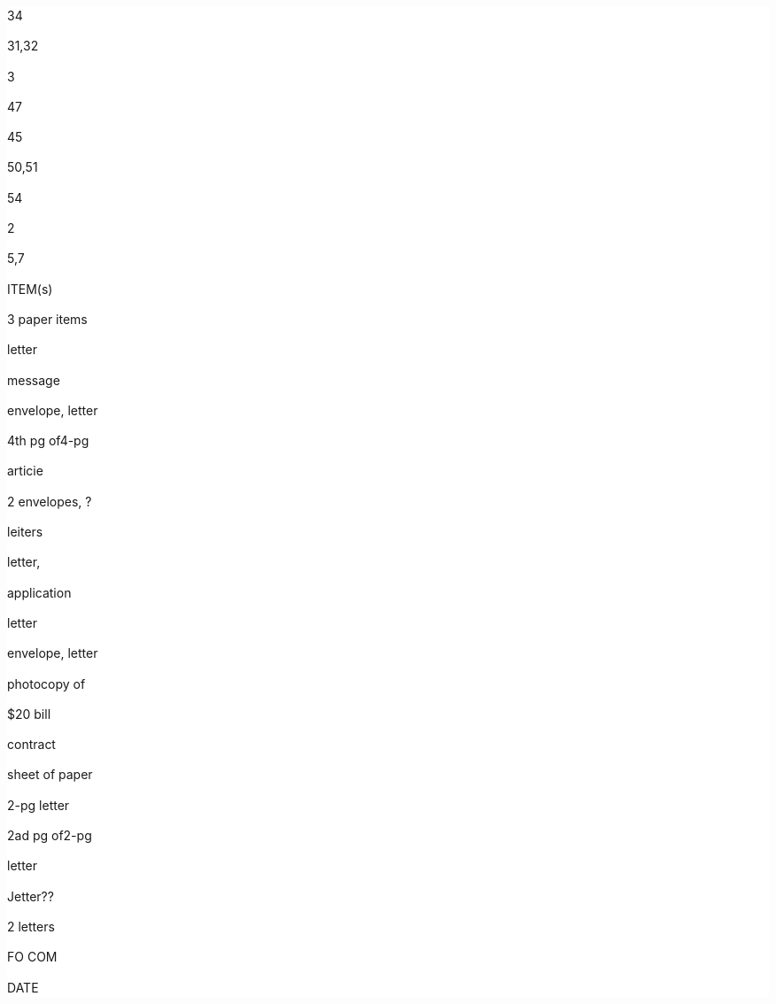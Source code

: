 34

31,32

3

47

45

50,51

54

2

5,7

ITEM(s)

3 paper items

letter

message

envelope, letter

4th pg of4-pg

articie

2 envelopes, ?

leiters

letter,

application

letter

envelope, letter

photocopy of

$20 bill

contract

sheet of paper

2-pg letter

2ad pg of2-pg

letter

Jetter??

2 letters

FO COM

DATE
